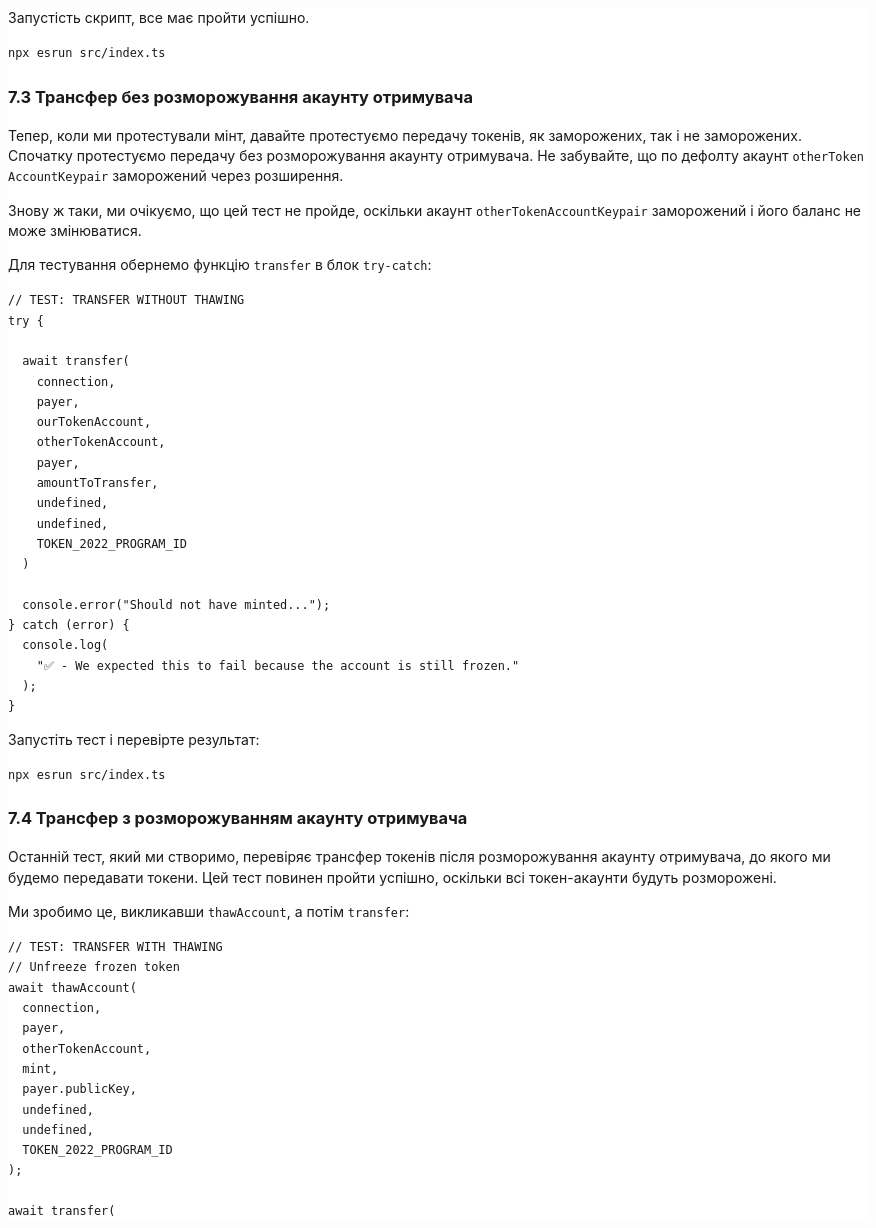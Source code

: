 Запустість скрипт, все має пройти успішно.
```bash
npx esrun src/index.ts
```

### 7.3 Трансфер без розморожування акаунту отримувача

Тепер, коли ми протестували мінт, давайте протестуємо передачу токенів, як заморожених, так і не заморожених. Спочатку протестуємо передачу без розморожування акаунту отримувача. Не забувайте, що по дефолту акаунт `otherTokenAccountKeypair` заморожений через розширення.

Знову ж таки, ми очікуємо, що цей тест не пройде, оскільки акаунт `otherTokenAccountKeypair` заморожений і його баланс не може змінюватися.

Для тестування обернемо функцію `transfer` в блок `try-catch`:

```tsx
// TEST: TRANSFER WITHOUT THAWING
try {

  await transfer(
    connection,
    payer,
    ourTokenAccount,
    otherTokenAccount,
    payer,
    amountToTransfer,
    undefined,
    undefined,
    TOKEN_2022_PROGRAM_ID
  )

  console.error("Should not have minted...");
} catch (error) {
  console.log(
    "✅ - We expected this to fail because the account is still frozen."
  );
}
```

Запустіть тест і перевірте результат:
```bash
npx esrun src/index.ts
```

### 7.4 Трансфер з розморожуванням акаунту отримувача

Останній тест, який ми створимо, перевіряє трансфер токенів після розморожування акаунту отримувача, до якого ми будемо передавати токени. Цей тест повинен пройти успішно, оскільки всі токен-акаунти будуть розморожені.

Ми зробимо це, викликавши `thawAccount`, а потім `transfer`:

```tsx
// TEST: TRANSFER WITH THAWING
// Unfreeze frozen token
await thawAccount(
  connection,
  payer,
  otherTokenAccount,
  mint,
  payer.publicKey,
  undefined,
  undefined,
  TOKEN_2022_PROGRAM_ID
);

await transfer(
```